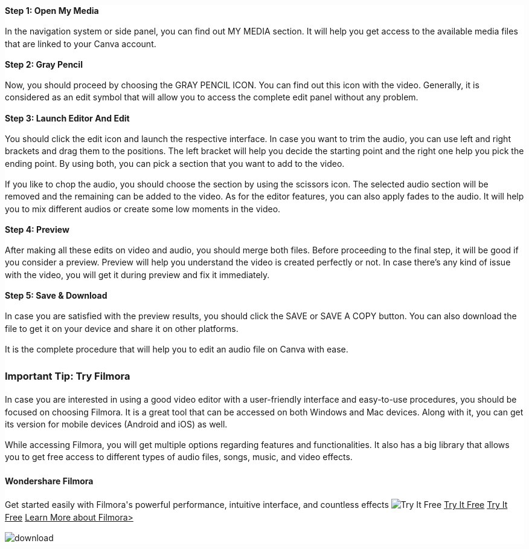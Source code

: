 **Step 1: Open My Media**

In the navigation system or side panel, you can find out MY MEDIA section. It will help you get access to the available media files that are linked to your Canva account.

**Step 2: Gray Pencil**

Now, you should proceed by choosing the GRAY PENCIL ICON. You can find out this icon with the video. Generally, it is considered as an edit symbol that will allow you to access the complete edit panel without any problem.

**Step 3: Launch Editor And Edit**

You should click the edit icon and launch the respective interface. In case you want to trim the audio, you can use left and right brackets and drag them to the positions. The left bracket will help you decide the starting point and the right one help you pick the ending point. By using both, you can pick a section that you want to add to the video.

If you like to chop the audio, you should choose the section by using the scissors icon. The selected audio section will be removed and the remaining can be added to the video. As for the editor features, you can also apply fades to the audio. It will help you to mix different audios or create some low moments in the video.

**Step 4: Preview**

After making all these edits on video and audio, you should merge both files. Before proceeding to the final step, it will be good if you consider a preview. Preview will help you understand the video is created perfectly or not. In case there’s any kind of issue with the video, you will get it during preview and fix it immediately.

**Step 5: Save & Download**

In case you are satisfied with the preview results, you should click the SAVE or SAVE A COPY button. You can also download the file to get it on your device and share it on other platforms.

It is the complete procedure that will help you to edit an audio file on Canva with ease.

### Important Tip: Try Filmora

In case you are interested in using a good video editor with a user-friendly interface and easy-to-use procedures, you should be focused on choosing Filmora. It is a great tool that can be accessed on both Windows and Mac devices. Along with it, you can get its version for mobile devices (Android and iOS) as well.

While accessing Filmora, you will get multiple options regarding features and functionalities. It also has a big library that allows you to get free access to different types of audio files, songs, music, and video effects.

#### Wondershare Filmora

Get started easily with Filmora's powerful performance, intuitive interface, and countless effects ![Try It Free](https://tools.techidaily.com/wondershare/filmora/download/) [Try It Free](https://tools.techidaily.com/wondershare/filmora/download/) [Try It Free](https://tools.techidaily.com/wondershare/filmora/download/) [Learn More about Filmora>](https://tools.techidaily.com/wondershare/filmora/download/)

![download](https://images.wondershare.com/filmora/images/filmora-box.png)
